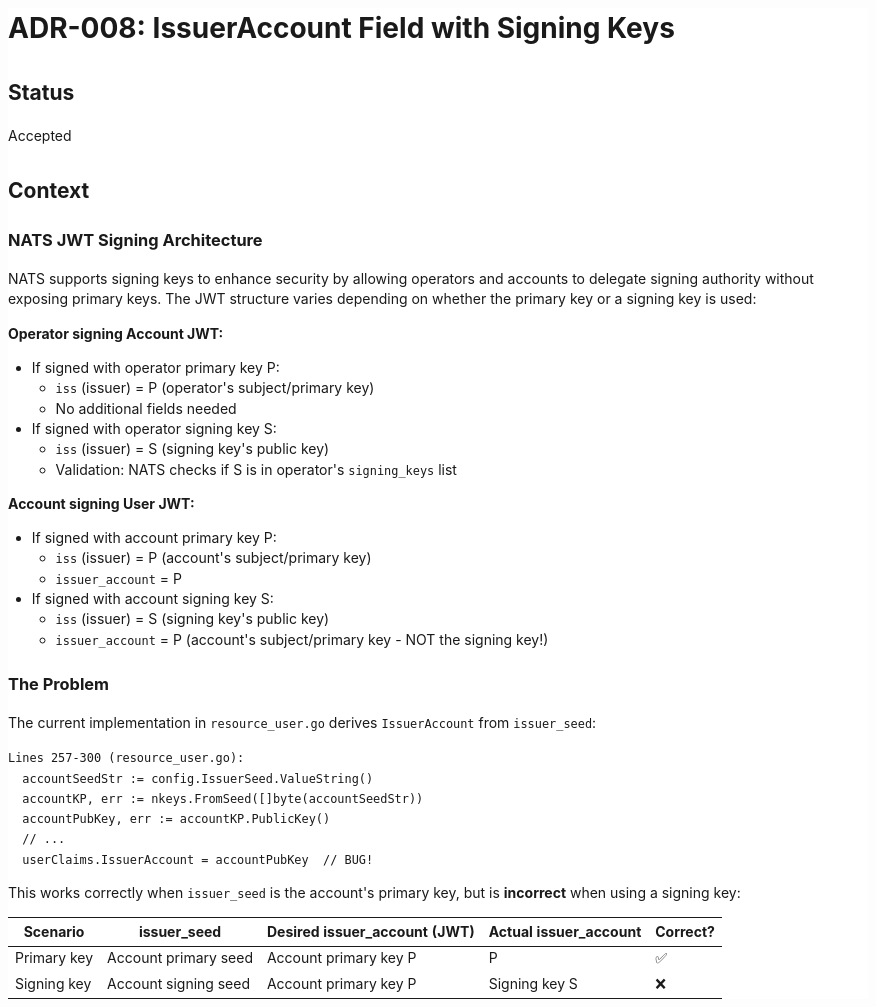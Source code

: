 # ADR-008: IssuerAccount Field with Signing Keys

## Status

Accepted

## Context

### NATS JWT Signing Architecture

NATS supports signing keys to enhance security by allowing operators and accounts to delegate
signing authority without exposing primary keys. The JWT structure varies depending on whether the
primary key or a signing key is used:

**Operator signing Account JWT:**

- If signed with operator primary key P:
    - `iss` (issuer) = P (operator's subject/primary key)
    - No additional fields needed
- If signed with operator signing key S:
    - `iss` (issuer) = S (signing key's public key)
    - Validation: NATS checks if S is in operator's `signing_keys` list

**Account signing User JWT:**

- If signed with account primary key P:
    - `iss` (issuer) = P (account's subject/primary key)
    - `issuer_account` = P
- If signed with account signing key S:
    - `iss` (issuer) = S (signing key's public key)
    - `issuer_account` = P (account's subject/primary key - NOT the signing key!)

### The Problem

The current implementation in `resource_user.go` derives `IssuerAccount` from `issuer_seed`:

```text
Lines 257-300 (resource_user.go):
  accountSeedStr := config.IssuerSeed.ValueString()
  accountKP, err := nkeys.FromSeed([]byte(accountSeedStr))
  accountPubKey, err := accountKP.PublicKey()
  // ...
  userClaims.IssuerAccount = accountPubKey  // BUG!
```

This works correctly when `issuer_seed` is the account's primary key, but is **incorrect** when
using a signing key:

| Scenario    | issuer_seed          | Desired issuer_account (JWT) | Actual issuer_account | Correct? |
|-------------|----------------------|------------------------------|-----------------------|----------|
| Primary key | Account primary seed | Account primary key P        | P                     | ✅        |
| Signing key | Account signing seed | Account primary key P        | Signing key S         | ❌        |

